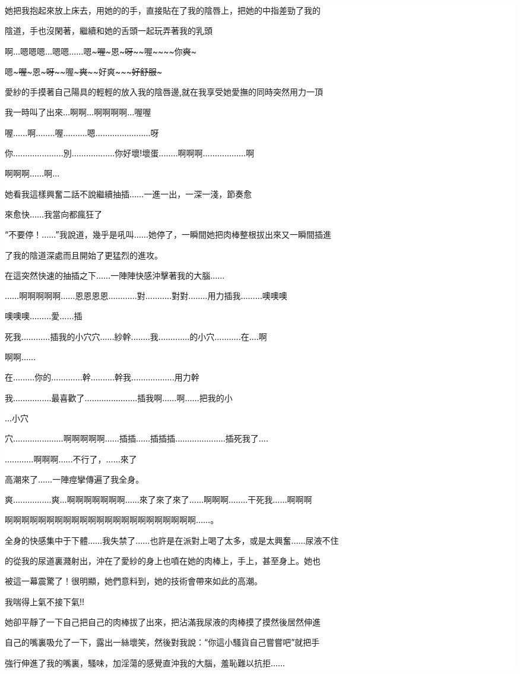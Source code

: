 她把我抱起來放上床去，用她的的手，直接貼在了我的陰唇上，把她的中指差勁了我的

陰道，手也沒閑著，繼續和她的舌頭一起玩弄著我的乳頭

啊…嗯嗯嗯…嗯嗯……嗯~~~喔~~~恩~~~呀~~~~喔~~~~你~~爽~~~

嗯~~~喔~~~恩~~~呀~~~~喔~~~爽~~~~好爽~~~~~好舒服~~~

愛紗的手摸著自己陽具的輕輕的放入我的陰唇邊,就在我享受她愛撫的同時突然用力一頂

我一時叫了出來…啊啊…啊啊啊啊…喔喔

喔......啊........喔..........嗯.......................呀

你.....................別..................你好壞!壞蛋.....…啊啊啊…………...…啊

啊啊啊……啊…

她看我這樣興奮二話不說繼續抽插……一進一出，一深一淺，節奏愈

來愈快……我當向都瘋狂了

“不要停！……”我說道，幾乎是吼叫……她停了，一瞬間她把肉棒整根拔出來又一瞬間插進

了我的陰道深處而且開始了更猛烈的進攻。

在這突然快速的抽插之下……一陣陣快感沖擊著我的大腦……

……啊啊啊啊啊……恩恩恩恩............對...........對對.....…用力插我……...噢噢噢

噢噢噢………愛……插

死我………...插我的小穴穴……紗幹........我.............的小穴...........在....啊

啊啊……

在.........你的.............幹..........幹我..................用力幹

我................最喜歡了......................插我啊……啊……把我的小

...小穴

穴...............……啊啊啊啊啊……插插……插插插.....................插死我了....

............啊啊啊……不行了，……來了

高潮來了……一陣痙攣傳遍了我全身。

爽................爽…啊啊啊啊啊啊啊……來了來了來了……啊啊啊.....…干死我……啊啊啊

啊啊啊啊啊啊啊啊啊啊啊啊啊啊啊啊啊啊啊啊啊啊啊……。

全身的快感集中于下體……我失禁了……也許是在派對上喝了太多，或是太興奮……尿液不住

的從我的尿道裏濺射出，沖在了愛紗的身上也噴在她的肉棒上，手上，甚至身上。她也

被這一幕震驚了！很明顯，她們意料到，她的技術會帶來如此的高潮。

我喘得上氣不接下氣!!

她卻平靜了一下自己把自己的肉棒拔了出來，把沾滿我尿液的肉棒摸了摸然後居然伸進

自己的嘴裏吸允了一下，露出一絲壞笑，然後對我說：“你這小騷貨自己嘗嘗吧”就把手

強行伸進了我的嘴裏，騷味，加淫蕩的感覺直沖我的大腦，羞恥難以抗拒……
